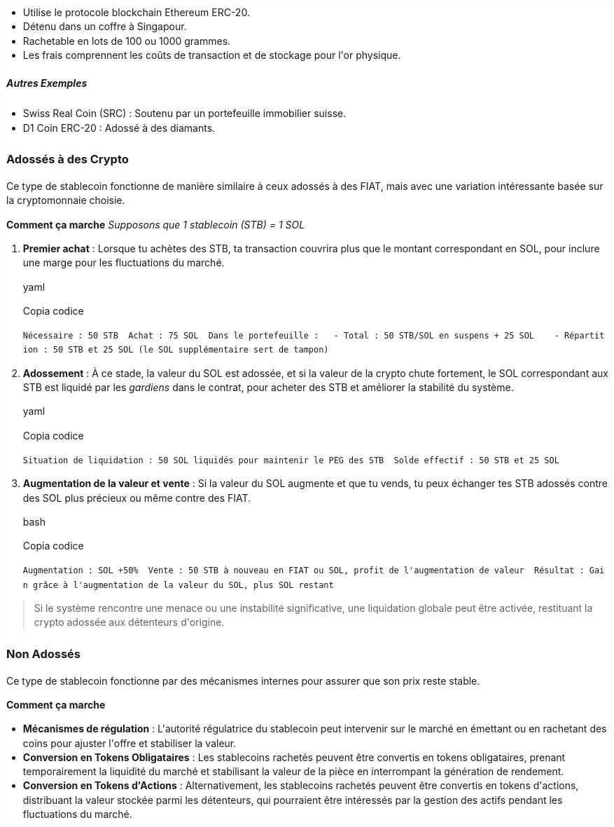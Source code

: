 - Utilise le protocole blockchain Ethereum ERC-20.
- Détenu dans un coffre à Singapour.
- Rachetable en lots de 100 ou 1000 grammes.
- Les frais comprennent les coûts de transaction et de stockage pour l'or physique.

##### Autres Exemples

- Swiss Real Coin (SRC) : Soutenu par un portefeuille immobilier suisse.
- D1 Coin ERC-20 : Adossé à des diamants.

### Adossés à des Crypto

Ce type de stablecoin fonctionne de manière similaire à ceux adossés à des FIAT, mais avec une variation intéressante basée sur la cryptomonnaie choisie.

**Comment ça marche** _Supposons que 1 stablecoin (STB) = 1 SOL_

1. **Premier achat** : Lorsque tu achètes des STB, ta transaction couvrira plus que le montant correspondant en SOL, pour inclure une marge pour les fluctuations du marché.
    
    yaml
    
    Copia codice
    
     `Nécessaire : 50 STB  Achat : 75 SOL  Dans le portefeuille :  	- Total : 50 STB/SOL en suspens + 25 SOL  	- Répartition : 50 STB et 25 SOL (le SOL supplémentaire sert de tampon)`
    
2. **Adossement** : À ce stade, la valeur du SOL est adossée, et si la valeur de la crypto chute fortement, le SOL correspondant aux STB est liquidé par les _gardiens_ dans le contrat, pour acheter des STB et améliorer la stabilité du système.
    
    yaml
    
    Copia codice
    
     `Situation de liquidation : 50 SOL liquidés pour maintenir le PEG des STB  Solde effectif : 50 STB et 25 SOL`
    
3. **Augmentation de la valeur et vente** : Si la valeur du SOL augmente et que tu vends, tu peux échanger tes STB adossés contre des SOL plus précieux ou même contre des FIAT.
    
    bash
    
    Copia codice
    
     `Augmentation : SOL +50%  Vente : 50 STB à nouveau en FIAT ou SOL, profit de l'augmentation de valeur  Résultat : Gain grâce à l'augmentation de la valeur du SOL, plus SOL restant`
    

> Si le système rencontre une menace ou une instabilité significative, une liquidation globale peut être activée, restituant la crypto adossée aux détenteurs d'origine.

### Non Adossés

Ce type de stablecoin fonctionne par des mécanismes internes pour assurer que son prix reste stable.

**Comment ça marche**

- **Mécanismes de régulation** : L'autorité régulatrice du stablecoin peut intervenir sur le marché en émettant ou en rachetant des coins pour ajuster l'offre et stabiliser la valeur.
- **Conversion en Tokens Obligataires** : Les stablecoins rachetés peuvent être convertis en tokens obligataires, prenant temporairement la liquidité du marché et stabilisant la valeur de la pièce en interrompant la génération de rendement.
- **Conversion en Tokens d'Actions** : Alternativement, les stablecoins rachetés peuvent être convertis en tokens d'actions, distribuant la valeur stockée parmi les détenteurs, qui pourraient être intéressés par la gestion des actifs pendant les fluctuations du marché.

